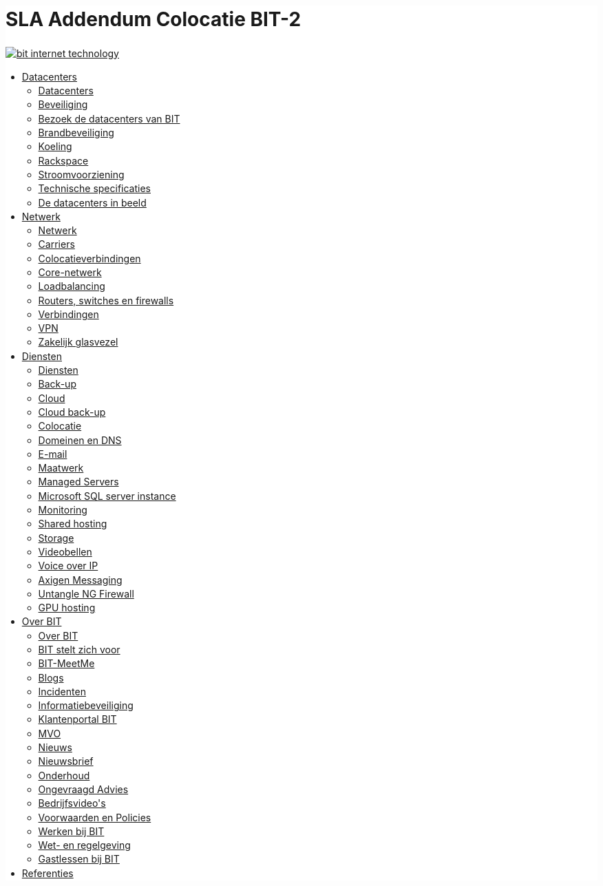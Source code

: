 SLA Addendum Colocatie BIT-2
============================

[![bit internet technology](https://www.bit.nl/assets/images/bit_logo_white.png)](https://www.bit.nl/nl/)

* [Datacenters](#)
    * [Datacenters](https://www.bit.nl/datacenters)
    * [Beveiliging](https://www.bit.nl/beveiliging)
    * [Bezoek de datacenters van BIT](https://www.bit.nl/bezoek-datacenters-bit)
    * [Brandbeveiliging](https://www.bit.nl/brandbeveiliging)
    * [Koeling](https://www.bit.nl/koeling)
    * [Rackspace](https://www.bit.nl/rackspace)
    * [Stroomvoorziening](https://www.bit.nl/stroomvoorziening)
    * [Technische specificaties](https://www.bit.nl/technische-specificaties)
    * [De datacenters in beeld](https://www.bit.nl/video-datacenters)
* [Netwerk](#)
    * [Netwerk](https://www.bit.nl/algemeen-netwerk)
    * [Carriers](https://www.bit.nl/carriers)
    * [Colocatieverbindingen](https://www.bit.nl/colocatieverbindingen)
    * [Core-netwerk](https://www.bit.nl/core-netwerk)
    * [Loadbalancing](https://www.bit.nl/load-balancing)
    * [Routers, switches en firewalls](https://www.bit.nl/routers-switches-firewalls)
    * [Verbindingen](https://www.bit.nl/verbindingen)
    * [VPN](https://www.bit.nl/vpn)
    * [Zakelijk glasvezel](https://www.bit.nl/zakelijk-glasvezel)
* [Diensten](#)
    * [Diensten](https://www.bit.nl/algemeen-diensten)
    * [Back-up](https://www.bit.nl/back-up)
    * [Cloud](https://www.bit.nl/cloud)
    * [Cloud back-up](https://www.bit.nl/cloud-back-up)
    * [Colocatie](https://www.bit.nl/colocatie)
    * [Domeinen en DNS](https://www.bit.nl/domeinen)
    * [E-mail](https://www.bit.nl/email)
    * [Maatwerk](https://www.bit.nl/maatwerk)
    * [Managed Servers](https://www.bit.nl/managed-servers)
    * [Microsoft SQL server instance](https://www.bit.nl/microsoft-sql-instance)
    * [Monitoring](https://www.bit.nl/monitoring)
    * [Shared hosting](https://www.bit.nl/shared-hosting)
    * [Storage](https://www.bit.nl/storage)
    * [Videobellen](https://www.bit.nl/videobellen)
    * [Voice over IP](https://www.bit.nl/voice-over-ip)
    * [Axigen Messaging](https://www.bit.nl/axigen)
    * [Untangle NG Firewall](https://untangle.bit.nl/)
    * [GPU hosting](https://www.bit.nl/gpu-hosting)
* [Over BIT](#)
    * [Over BIT](https://www.bit.nl/over-bit)
    * [BIT stelt zich voor](https://www.bit.nl/bedrijfsvideo)
    * [BIT-MeetMe](https://www.bit.nl/nl/over-bit/bit-meetme)
    * [Blogs](https://www.bit.nl/blogs)
    * [Incidenten](https://www.bit.nl/incidenten)
    * [Informatiebeveiliging](https://www.bit.nl/informatiebeveiliging)
    * [Klantenportal BIT](https://www.bit.nl/klantenportal-bit)
    * [MVO](https://www.bit.nl/mvo)
    * [Nieuws](https://www.bit.nl/nieuws)
    * [Nieuwsbrief](https://www.bit.nl/nieuwsbrief)
    * [Onderhoud](https://www.bit.nl/onderhoud)
    * [Ongevraagd Advies](https://www.bit.nl/ongevraagd-advies)
    * [Bedrijfsvideo's](https://www.bit.nl/bedrijfsvideos)
    * [Voorwaarden en Policies](https://www.bit.nl/nl/over-bit/voorwaarden-en-policies)
    * [Werken bij BIT](https://www.bit.nl/werken-bij-bit)
    * [Wet- en regelgeving](https://www.bit.nl/nl/over-bit/wetten-en-regels)
    * [Gastlessen bij BIT](https://www.bit.nl/gastlessen-bij-bit)
* [Referenties](#)